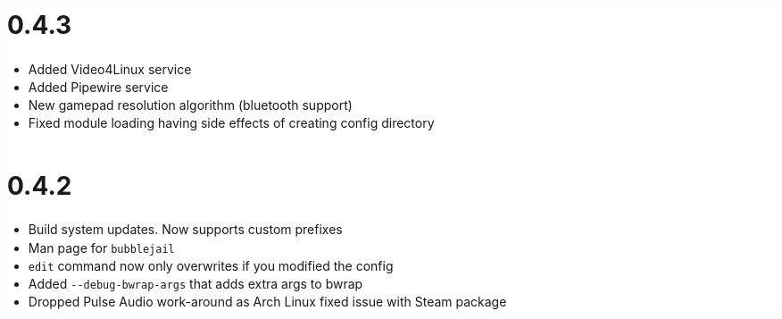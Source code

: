 # 0.4.3

* Added Video4Linux service
* Added Pipewire service
* New gamepad resolution algorithm (bluetooth support)
* Fixed module loading having side effects of creating config directory

# 0.4.2

* Build system updates. Now supports custom prefixes
* Man page for `bubblejail`
* `edit` command now only overwrites if you modified the config
* Added `--debug-bwrap-args` that adds extra args to bwrap
* Dropped Pulse Audio work-around as Arch Linux fixed issue with Steam package
